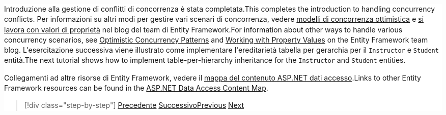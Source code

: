 <span data-ttu-id="b28fe-259">Introduzione alla gestione di conflitti di concorrenza è stata completata.</span><span class="sxs-lookup"><span data-stu-id="b28fe-259">This completes the introduction to handling concurrency conflicts.</span></span> <span data-ttu-id="b28fe-260">Per informazioni su altri modi per gestire vari scenari di concorrenza, vedere [modelli di concorrenza ottimistica](https://blogs.msdn.com/b/adonet/archive/2011/02/03/using-dbcontext-in-ef-feature-ctp5-part-9-optimistic-concurrency-patterns.aspx) e [si lavora con valori di proprietà](https://blogs.msdn.com/b/adonet/archive/2011/01/30/using-dbcontext-in-ef-feature-ctp5-part-5-working-with-property-values.aspx) nel blog del team di Entity Framework.</span><span class="sxs-lookup"><span data-stu-id="b28fe-260">For information about other ways to handle various concurrency scenarios, see [Optimistic Concurrency Patterns](https://blogs.msdn.com/b/adonet/archive/2011/02/03/using-dbcontext-in-ef-feature-ctp5-part-9-optimistic-concurrency-patterns.aspx) and [Working with Property Values](https://blogs.msdn.com/b/adonet/archive/2011/01/30/using-dbcontext-in-ef-feature-ctp5-part-5-working-with-property-values.aspx) on the Entity Framework team blog.</span></span> <span data-ttu-id="b28fe-261">L'esercitazione successiva viene illustrato come implementare l'ereditarietà tabella per gerarchia per il `Instructor` e `Student` entità.</span><span class="sxs-lookup"><span data-stu-id="b28fe-261">The next tutorial shows how to implement table-per-hierarchy inheritance for the `Instructor` and `Student` entities.</span></span>

<span data-ttu-id="b28fe-262">Collegamenti ad altre risorse di Entity Framework, vedere il [mappa del contenuto ASP.NET dati accesso](../../../../whitepapers/aspnet-data-access-content-map.md).</span><span class="sxs-lookup"><span data-stu-id="b28fe-262">Links to other Entity Framework resources can be found in the [ASP.NET Data Access Content Map](../../../../whitepapers/aspnet-data-access-content-map.md).</span></span>

>[!div class="step-by-step"]
<span data-ttu-id="b28fe-263">[Precedente](updating-related-data-with-the-entity-framework-in-an-asp-net-mvc-application.md)
[Successivo](implementing-inheritance-with-the-entity-framework-in-an-asp-net-mvc-application.md)</span><span class="sxs-lookup"><span data-stu-id="b28fe-263">[Previous](updating-related-data-with-the-entity-framework-in-an-asp-net-mvc-application.md)
[Next](implementing-inheritance-with-the-entity-framework-in-an-asp-net-mvc-application.md)</span></span>
